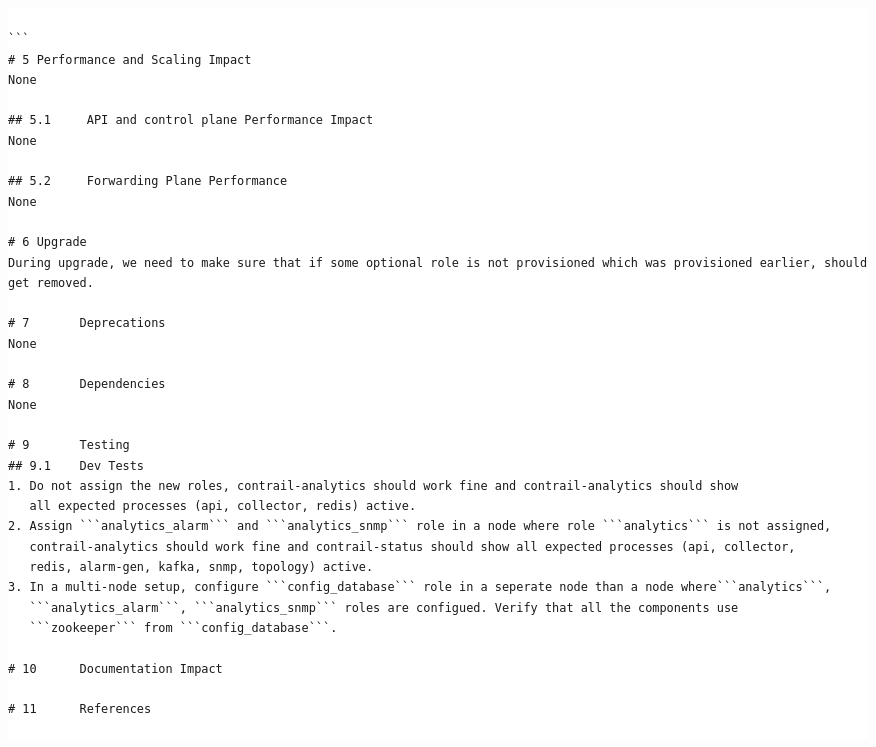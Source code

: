 ````

```
# 5 Performance and Scaling Impact
None

## 5.1     API and control plane Performance Impact
None

## 5.2     Forwarding Plane Performance
None

# 6 Upgrade
During upgrade, we need to make sure that if some optional role is not provisioned which was provisioned earlier, should get removed.

# 7       Deprecations
None

# 8       Dependencies
None

# 9       Testing
## 9.1    Dev Tests
1. Do not assign the new roles, contrail-analytics should work fine and contrail-analytics should show
   all expected processes (api, collector, redis) active.
2. Assign ```analytics_alarm``` and ```analytics_snmp``` role in a node where role ```analytics``` is not assigned,
   contrail-analytics should work fine and contrail-status should show all expected processes (api, collector,
   redis, alarm-gen, kafka, snmp, topology) active.
3. In a multi-node setup, configure ```config_database``` role in a seperate node than a node where```analytics```,
   ```analytics_alarm```, ```analytics_snmp``` roles are configued. Verify that all the components use
   ```zookeeper``` from ```config_database```.

# 10      Documentation Impact

# 11      References

